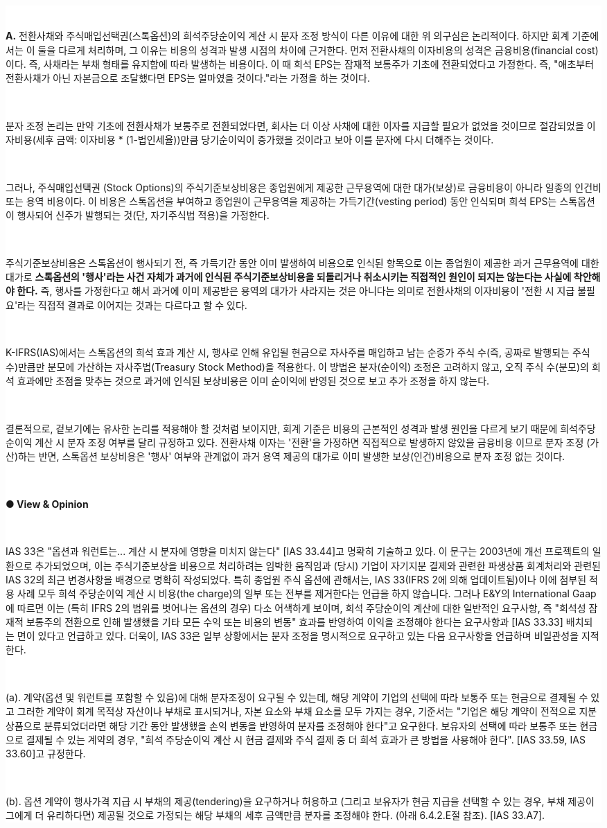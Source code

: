 **​**

**A.** 전환사채와 주식매입선택권(스톡옵션)의 희석주당순이익 계산 시 분자 조정 방식이 다른 이유에 대한 위 의구심은 논리적이다. 하지만 회계 기준에서는 이 둘을 다르게 처리하며, 그 이유는 비용의 성격과 발생 시점의 차이에 근거한다. 먼저 전환사채의 이자비용의 성격은 금융비용(financial cost)이다. 즉, 사채라는 부채 형태를 유지함에 따라 발생하는 비용이다. 이 때 희석 EPS는 잠재적 보통주가 기초에 전환되었다고 가정한다. 즉, "애초부터 전환사채가 아닌 자본금으로 조달했다면 EPS는 얼마였을 것이다."라는 가정을 하는 것이다.

​

분자 조정 논리는 만약 기초에 전환사채가 보통주로 전환되었다면, 회사는 더 이상 사채에 대한 이자를 지급할 필요가 없었을 것이므로 절감되었을 이자비용(세후 금액: 이자비용 \* (1-법인세율))만큼 당기순이익이 증가했을 것이라고 보아 이를 분자에 다시 더해주는 것이다.

​

그러나, 주식매입선택권 (Stock Options)의 주식기준보상비용은 종업원에게 제공한 근무용역에 대한 대가(보상)로 금융비용이 아니라 일종의 인건비 또는 용역 비용이다. 이 비용은 스톡옵션을 부여하고 종업원이 근무용역을 제공하는 가득기간(vesting period) 동안 인식되며 희석 EPS는 스톡옵션이 행사되어 신주가 발행되는 것(단, 자기주식법 적용)을 가정한다.

​

주식기준보상비용은 스톡옵션이 행사되기 전, 즉 가득기간 동안 이미 발생하여 비용으로 인식된 항목으로 이는 종업원이 제공한 과거 근무용역에 대한 대가로 **스톡옵션의 '행사'라는 사건 자체가 과거에 인식된 주식기준보상비용을 되돌리거나 취소시키는 직접적인 원인이 되지는 않는다는 사실에 착안해야 한다.** 즉, 행사를 가정한다고 해서 과거에 이미 제공받은 용역의 대가가 사라지는 것은 아니다는 의미로 전환사채의 이자비용이 '전환 시 지급 불필요'라는 직접적 결과로 이어지는 것과는 다르다고 할 수 있다.

​

K-IFRS(IAS)에서는 스톡옵션의 희석 효과 계산 시, 행사로 인해 유입될 현금으로 자사주를 매입하고 남는 순증가 주식 수(즉, 공짜로 발행되는 주식 수)만큼만 분모에 가산하는 자사주법(Treasury Stock Method)을 적용한다. 이 방법은 분자(순이익) 조정은 고려하지 않고, 오직 주식 수(분모)의 희석 효과에만 초점을 맞추는 것으로 과거에 인식된 보상비용은 이미 순이익에 반영된 것으로 보고 추가 조정을 하지 않는다.

​

결론적으로, 겉보기에는 유사한 논리를 적용해야 할 것처럼 보이지만, 회계 기준은 비용의 근본적인 성격과 발생 원인을 다르게 보기 때문에 희석주당순이익 계산 시 분자 조정 여부를 달리 규정하고 있다. 전환사채 이자는 '전환'을 가정하면 직접적으로 발생하지 않았을 금융비용 이므로 분자 조정 (가산)하는 반면, 스톡옵션 보상비용은 '행사' 여부와 관계없이 과거 용역 제공의 대가로 이미 발생한 보상(인건)비용으로 분자 조정 없는 것이다.

​

**● View & Opinion**

**​**

IAS 33은 "옵션과 워런트는... 계산 시 분자에 영향을 미치지 않는다" \[IAS 33.44\]고 명확히 기술하고 있다. 이 문구는 2003년에 개선 프로젝트의 일환으로 추가되었으며, 이는 주식기준보상을 비용으로 처리하려는 임박한 움직임과 (당시) 기업이 자기지분 결제와 관련한 파생상품 회계처리와 관련된 IAS 32의 최근 변경사항을 배경으로 명확히 작성되었다. 특히 종업원 주식 옵션에 관해서는, IAS 33(IFRS 2에 의해 업데이트됨)이나 이에 첨부된 적용 사례 모두 희석 주당순이익 계산 시 비용(the charge)의 일부 또는 전부를 제거한다는 언급을 하지 않습니다. 그러나 E&Y의 International Gaap에 따르면 이는 (특히 IFRS 2의 범위를 벗어나는 옵션의 경우) 다소 어색하게 보이며, 희석 주당순이익 계산에 대한 일반적인 요구사항, 즉 "희석성 잠재적 보통주의 전환으로 인해 발생했을 기타 모든 수익 또는 비용의 변동" 효과를 반영하여 이익을 조정해야 한다는 요구사항과 \[IAS 33.33\] 배치되는 면이 있다고 언급하고 있다. 더욱이, IAS 33은 일부 상황에서는 분자 조정을 명시적으로 요구하고 있는 다음 요구사항을 언급하며 비일관성을 지적한다.

​

(a). 계약(옵션 및 워런트를 포함할 수 있음)에 대해 분자조정이 요구될 수 있는데, 해당 계약이 기업의 선택에 따라 보통주 또는 현금으로 결제될 수 있고 그러한 계약이 회계 목적상 자산이나 부채로 표시되거나, 자본 요소와 부채 요소를 모두 가지는 경우, 기준서는 "기업은 해당 계약이 전적으로 지분상품으로 분류되었더라면 해당 기간 동안 발생했을 손익 변동을 반영하여 분자를 조정해야 한다"고 요구한다. 보유자의 선택에 따라 보통주 또는 현금으로 결제될 수 있는 계약의 경우, "희석 주당순이익 계산 시 현금 결제와 주식 결제 중 더 희석 효과가 큰 방법을 사용해야 한다". \[IAS 33.59, IAS 33.60\]고 규정한다.

​

(b). 옵션 계약이 행사가격 지급 시 부채의 제공(tendering)을 요구하거나 허용하고 (그리고 보유자가 현금 지급을 선택할 수 있는 경우, 부채 제공이 그에게 더 유리하다면) 제공될 것으로 가정되는 해당 부채의 세후 금액만큼 분자를 조정해야 한다. (아래 6.4.2.E절 참조). \[IAS 33.A7\].
